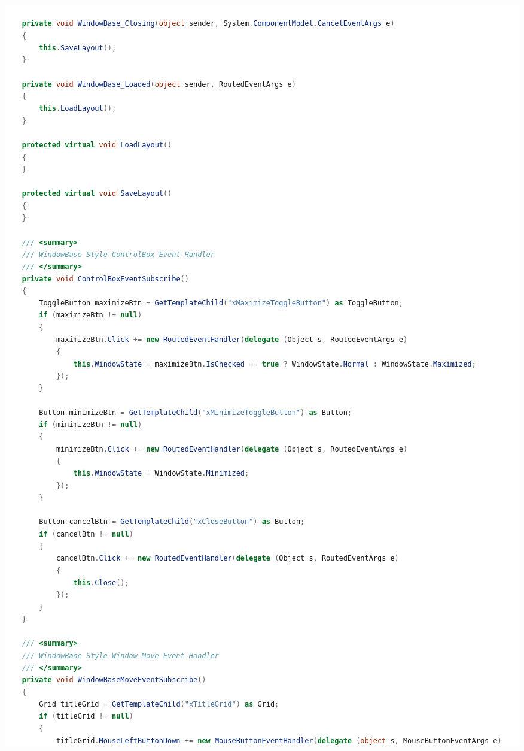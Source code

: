 ```cs
 
    private void WindowBase_Closing(object sender, System.ComponentModel.CancelEventArgs e)
    {
        this.SaveLayout();
    }
 
    private void WindowBase_Loaded(object sender, RoutedEventArgs e)
    {
        this.LoadLayout();
    }
 
    protected virtual void LoadLayout()
    {
    }
 
    protected virtual void SaveLayout()
    {
    }
 
    /// <summary>
    /// WindowBase Style ControlBox Event Handler
    /// </summary>
    private void ControlBoxEventSubscribe()
    {
        ToggleButton maximizeBtn = GetTemplateChild("xMaximizeToggleButton") as ToggleButton;
        if (maximizeBtn != null)
        {
            maximizeBtn.Click += new RoutedEventHandler(delegate (Object s, RoutedEventArgs e)
            {
                this.WindowState = maximizeBtn.IsChecked == true ? WindowState.Normal : WindowState.Maximized;
            });
        }
 
        Button minimizeBtn = GetTemplateChild("xMinimizeToggleButton") as Button;
        if (minimizeBtn != null)
        {
            minimizeBtn.Click += new RoutedEventHandler(delegate (Object s, RoutedEventArgs e)
            {
                this.WindowState = WindowState.Minimized;
            });
        }
 
        Button cancelBtn = GetTemplateChild("xCloseButton") as Button;
        if (cancelBtn != null)
        {
            cancelBtn.Click += new RoutedEventHandler(delegate (Object s, RoutedEventArgs e)
            {
                this.Close();
            });
        }    
    }
 
    /// <summary>
    /// WindowBase Style Window Move Event Handler
    /// </summary>
    private void WindowBaseMoveEventSubscribe()
    {
        Grid titleGrid = GetTemplateChild("xTitleGrid") as Grid;
        if (titleGrid != null)
        {
            titleGrid.MouseLeftButtonDown += new MouseButtonEventHandler(delegate (object s, MouseButtonEventArgs e)
```